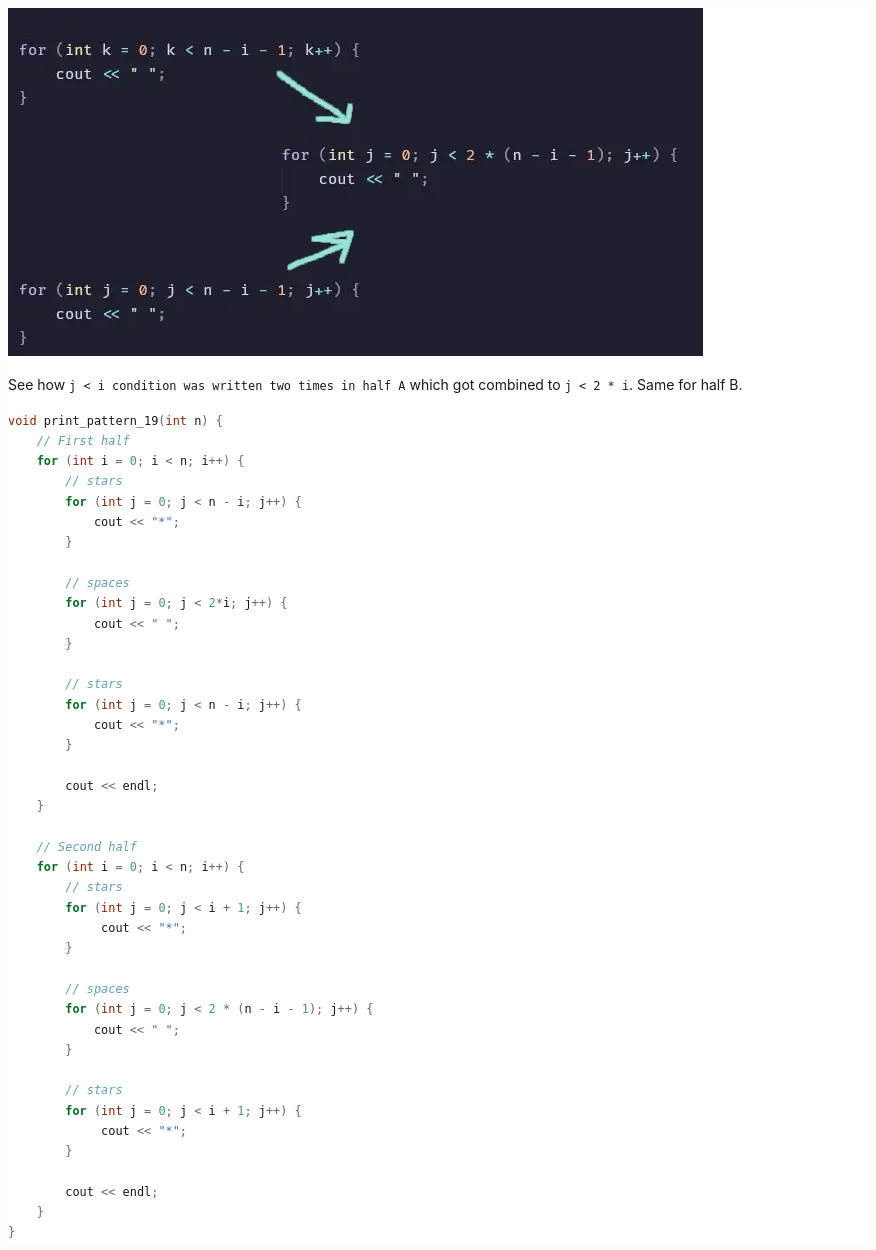 ![Pattern problems in C++ illustration for pattern 19 method 2](/assets/images/pattern-problems-in-cpp/second-half-spaces-combined.webp)

See how ``j < i condition was written two times in half A`` which got combined to ``j < 2 * i``. Same for half B.

```cpp
void print_pattern_19(int n) {
    // First half
    for (int i = 0; i < n; i++) {
        // stars
        for (int j = 0; j < n - i; j++) {
            cout << "*";
        }
        
        // spaces
        for (int j = 0; j < 2*i; j++) {
            cout << " ";
        }
        
        // stars
        for (int j = 0; j < n - i; j++) {
            cout << "*";
        }
        
        cout << endl;
    }
    
    // Second half
    for (int i = 0; i < n; i++) {
        // stars
        for (int j = 0; j < i + 1; j++) {
             cout << "*";
        }
        
        // spaces
        for (int j = 0; j < 2 * (n - i - 1); j++) {
            cout << " ";
        }
        
        // stars
        for (int j = 0; j < i + 1; j++) {
             cout << "*";
        }
        
        cout << endl;
    }
}
```